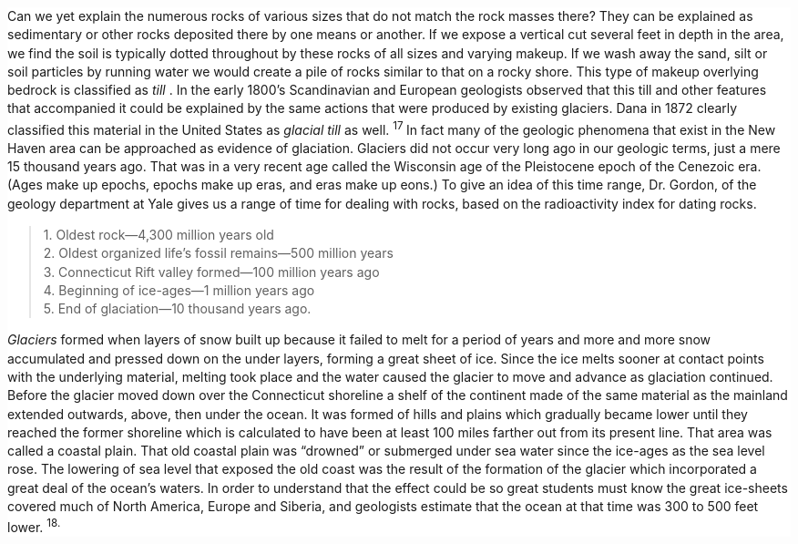 Can we yet explain the numerous rocks of various sizes that do not match the rock masses there? They can be explained as sedimentary or other rocks deposited there by one means or another. If we expose a vertical cut several feet in depth in the area, we find the soil is typically dotted throughout by these rocks of all sizes and varying makeup. If we wash away the sand, silt or soil particles by running water we would create a pile of rocks similar to that on a rocky shore. This type of makeup overlying bedrock is classified as
 <i>
  till
 </i>
 . In the early 1800’s Scandinavian and European geologists observed that this till and other features that accompanied it could be explained by the same actions that were produced by existing glaciers. Dana in 1872 clearly classified this material in the United States as
 <i>
  glacial till
 </i>
 as well.
 <sup>
  17
 </sup>
 In fact many of the geologic phenomena that exist in the New Haven area can be approached as evidence of glaciation. Glaciers did not occur very long ago in our geologic terms, just a mere 15 thousand years ago. That was in a very recent age called the Wisconsin age of the Pleistocene epoch of the Cenezoic era. (Ages make up epochs, epochs make up eras, and eras make up eons.) To give an idea of this time range, Dr. Gordon, of the geology department at Yale gives us a range of time for dealing with rocks, based on the radioactivity index for dating rocks.
<blockquote>
  <dl>
   <dt>
    1. Oldest rock—4,300 million years old
    <dt>
     2. Oldest organized life’s fossil remains—500 million years
     <dt>
      3. Connecticut Rift valley formed—100 million years ago
      <dt>
       4. Beginning of ice-ages—1 million years ago
       <dt>
        5. End of glaciation—10 thousand years ago.
       </dt>
      </dt>
     </dt>
    </dt>
   </dt>
  </dl>
 </blockquote>
 <i>
  Glaciers
 </i>
 formed when layers of snow built up because it failed to melt for a period of years and more and more snow accumulated and pressed down on the under layers, forming a great sheet of ice. Since the ice melts sooner at contact points with the underlying material, melting took place and the water caused the glacier to move and advance as glaciation continued. Before the glacier moved down over the Connecticut shoreline a shelf of the continent made of the same material as the mainland extended outwards, above, then under the ocean. It was formed of hills and plains which gradually became lower until they reached the former shoreline which is calculated to have been at least 100 miles farther out from its present line. That area was called a coastal plain. That old coastal plain was “drowned” or submerged under sea water since the ice-ages as the sea level rose. The lowering of sea level that exposed the old coast was the result of the formation of the glacier which incorporated a great deal of the ocean’s waters. In order to understand that the effect could be so great students must know the great ice-sheets covered much of North America, Europe and Siberia, and geologists estimate that the ocean at that time was 300 to 500 feet lower.
 <sup>
  18.
 </sup>
 <p>